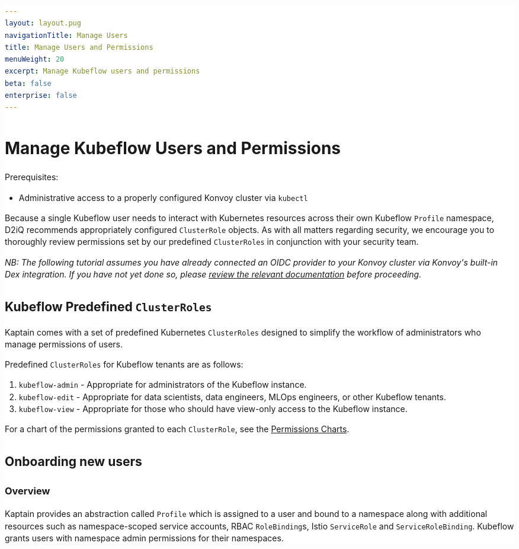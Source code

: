 ```yaml
---
layout: layout.pug
navigationTitle: Manage Users
title: Manage Users and Permissions
menuWeight: 20
excerpt: Manage Kubeflow users and permissions
beta: false
enterprise: false
---
```


# Manage Kubeflow Users and Permissions

Prerequisites: 
- Administrative access to a properly configured Konvoy cluster via `kubectl`

Because a single Kubeflow user needs to interact with Kubernetes resources across their own Kubeflow `Profile` namespace,
D2iQ recommends appropriately configured `ClusterRole` objects. As with all matters regarding security,
we encourage you to thoroughly review permissions set by our predefined `ClusterRoles` in conjunction with your security team.

_NB: The following tutorial assumes you have already connected an OIDC provider to your Konvoy cluster via Konvoy's
built-in Dex integration. If you have not yet done so, please [review the relevant documentation][konvoy-oidc] before proceeding._

## Kubeflow Predefined `ClusterRoles`
Kaptain comes with a set of predefined Kubernetes `ClusterRoles` designed to simplify the workflow of administrators who manage permissions of users.

Predefined `ClusterRoles` for Kubeflow tenants are as follows:

1. `kubeflow-admin` - Appropriate for administrators of the Kubeflow instance.
1. `kubeflow-edit` - Appropriate for data scientists, data engineers, MLOps engineers, or other Kubeflow tenants.
1. `kubeflow-view` - Appropriate for those who should have view-only access to the Kubeflow instance.

For a chart of the permissions granted to each `ClusterRole`, see the [Permissions Charts](#permissions-charts).

## Onboarding new users
### Overview
Kaptain provides an abstraction called `Profile` which is assigned to a user and bound to a namespace along with additional
resources such as namespace-scoped service accounts, RBAC `RoleBinding`s, Istio `ServiceRole` and `ServiceRoleBinding`.
Kubeflow grants users with namespace admin permissions for their namespaces.


[go-resourcequotaspec]: https://godoc.org/k8s.io/api/core/v1#ResourceQuotaSpec
[k8s-limit-range]: https://kubernetes.io/docs/concepts/policy/limit-range/
[konvoy-oidc]: /dkp/konvoy/latest/access-authentication/oidc/